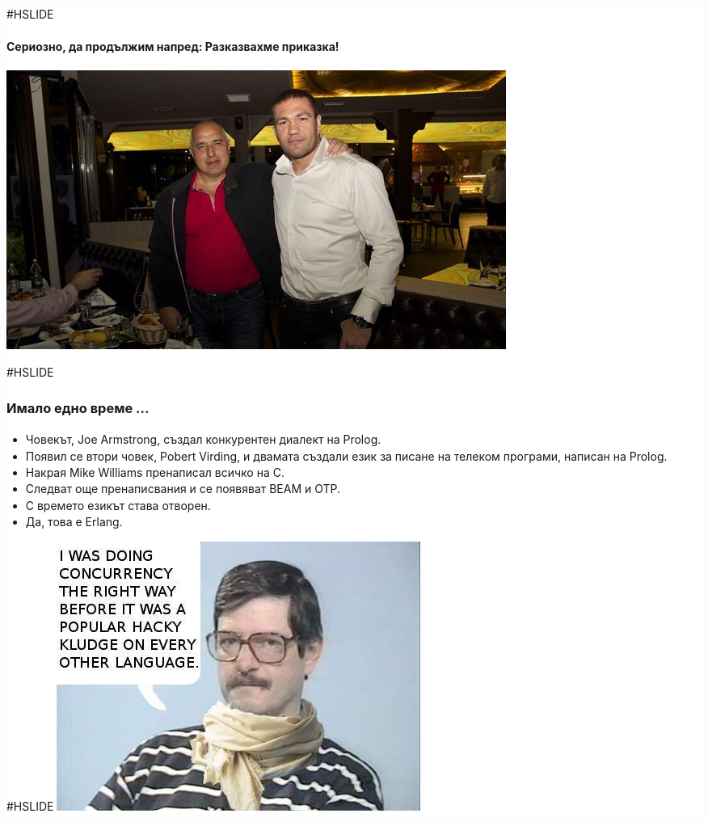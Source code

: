 #HSLIDE
#### Сериозно, да продължим напред: Разказвахме приказка!
![Image-Absolute](assets/prodaljavame.jpg)

#HSLIDE
### Имало едно време ...

* Човекът, Joe Armstrong, създал конкурентен диалект на Prolog. 
* Появил се втори човек, Рobert Virding, и двамата създали език за писане на телеком програми, написан на Prolog. 
* Накрая Mike Williams пренаписал всичко на C. 
* Следват още пренаписвания и се появяват BEAM и OTP. 
* С времето езикът става отворен. 
* Да, това е Erlang. 

#HSLIDE
![Image-Absolute](assets/joeerl.jpg)
